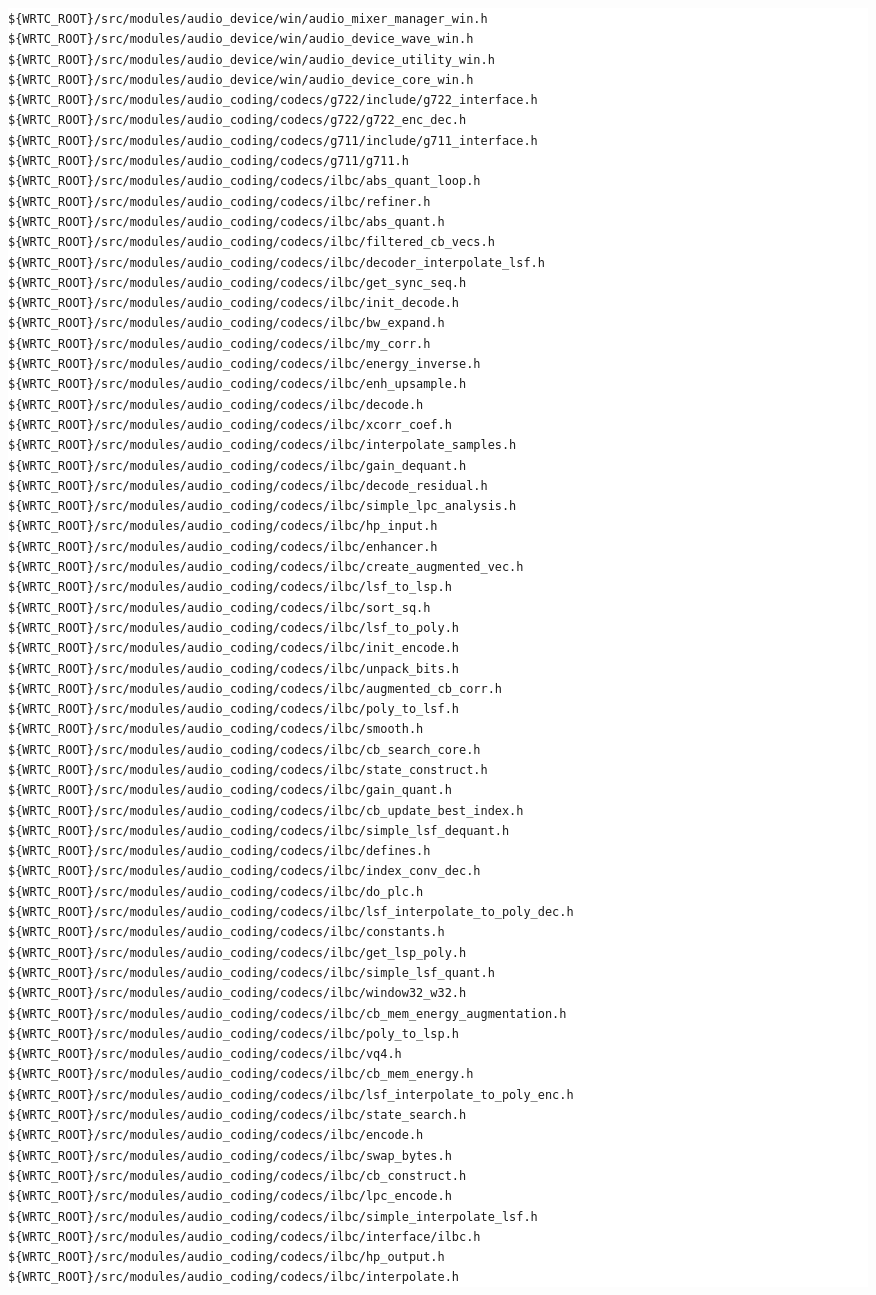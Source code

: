 ````````````````````
${WRTC_ROOT}/src/modules/audio_device/win/audio_mixer_manager_win.h
${WRTC_ROOT}/src/modules/audio_device/win/audio_device_wave_win.h
${WRTC_ROOT}/src/modules/audio_device/win/audio_device_utility_win.h
${WRTC_ROOT}/src/modules/audio_device/win/audio_device_core_win.h
${WRTC_ROOT}/src/modules/audio_coding/codecs/g722/include/g722_interface.h
${WRTC_ROOT}/src/modules/audio_coding/codecs/g722/g722_enc_dec.h
${WRTC_ROOT}/src/modules/audio_coding/codecs/g711/include/g711_interface.h
${WRTC_ROOT}/src/modules/audio_coding/codecs/g711/g711.h
${WRTC_ROOT}/src/modules/audio_coding/codecs/ilbc/abs_quant_loop.h
${WRTC_ROOT}/src/modules/audio_coding/codecs/ilbc/refiner.h
${WRTC_ROOT}/src/modules/audio_coding/codecs/ilbc/abs_quant.h
${WRTC_ROOT}/src/modules/audio_coding/codecs/ilbc/filtered_cb_vecs.h
${WRTC_ROOT}/src/modules/audio_coding/codecs/ilbc/decoder_interpolate_lsf.h
${WRTC_ROOT}/src/modules/audio_coding/codecs/ilbc/get_sync_seq.h
${WRTC_ROOT}/src/modules/audio_coding/codecs/ilbc/init_decode.h
${WRTC_ROOT}/src/modules/audio_coding/codecs/ilbc/bw_expand.h
${WRTC_ROOT}/src/modules/audio_coding/codecs/ilbc/my_corr.h
${WRTC_ROOT}/src/modules/audio_coding/codecs/ilbc/energy_inverse.h
${WRTC_ROOT}/src/modules/audio_coding/codecs/ilbc/enh_upsample.h
${WRTC_ROOT}/src/modules/audio_coding/codecs/ilbc/decode.h
${WRTC_ROOT}/src/modules/audio_coding/codecs/ilbc/xcorr_coef.h
${WRTC_ROOT}/src/modules/audio_coding/codecs/ilbc/interpolate_samples.h
${WRTC_ROOT}/src/modules/audio_coding/codecs/ilbc/gain_dequant.h
${WRTC_ROOT}/src/modules/audio_coding/codecs/ilbc/decode_residual.h
${WRTC_ROOT}/src/modules/audio_coding/codecs/ilbc/simple_lpc_analysis.h
${WRTC_ROOT}/src/modules/audio_coding/codecs/ilbc/hp_input.h
${WRTC_ROOT}/src/modules/audio_coding/codecs/ilbc/enhancer.h
${WRTC_ROOT}/src/modules/audio_coding/codecs/ilbc/create_augmented_vec.h
${WRTC_ROOT}/src/modules/audio_coding/codecs/ilbc/lsf_to_lsp.h
${WRTC_ROOT}/src/modules/audio_coding/codecs/ilbc/sort_sq.h
${WRTC_ROOT}/src/modules/audio_coding/codecs/ilbc/lsf_to_poly.h
${WRTC_ROOT}/src/modules/audio_coding/codecs/ilbc/init_encode.h
${WRTC_ROOT}/src/modules/audio_coding/codecs/ilbc/unpack_bits.h
${WRTC_ROOT}/src/modules/audio_coding/codecs/ilbc/augmented_cb_corr.h
${WRTC_ROOT}/src/modules/audio_coding/codecs/ilbc/poly_to_lsf.h
${WRTC_ROOT}/src/modules/audio_coding/codecs/ilbc/smooth.h
${WRTC_ROOT}/src/modules/audio_coding/codecs/ilbc/cb_search_core.h
${WRTC_ROOT}/src/modules/audio_coding/codecs/ilbc/state_construct.h
${WRTC_ROOT}/src/modules/audio_coding/codecs/ilbc/gain_quant.h
${WRTC_ROOT}/src/modules/audio_coding/codecs/ilbc/cb_update_best_index.h
${WRTC_ROOT}/src/modules/audio_coding/codecs/ilbc/simple_lsf_dequant.h
${WRTC_ROOT}/src/modules/audio_coding/codecs/ilbc/defines.h
${WRTC_ROOT}/src/modules/audio_coding/codecs/ilbc/index_conv_dec.h
${WRTC_ROOT}/src/modules/audio_coding/codecs/ilbc/do_plc.h
${WRTC_ROOT}/src/modules/audio_coding/codecs/ilbc/lsf_interpolate_to_poly_dec.h
${WRTC_ROOT}/src/modules/audio_coding/codecs/ilbc/constants.h
${WRTC_ROOT}/src/modules/audio_coding/codecs/ilbc/get_lsp_poly.h
${WRTC_ROOT}/src/modules/audio_coding/codecs/ilbc/simple_lsf_quant.h
${WRTC_ROOT}/src/modules/audio_coding/codecs/ilbc/window32_w32.h
${WRTC_ROOT}/src/modules/audio_coding/codecs/ilbc/cb_mem_energy_augmentation.h
${WRTC_ROOT}/src/modules/audio_coding/codecs/ilbc/poly_to_lsp.h
${WRTC_ROOT}/src/modules/audio_coding/codecs/ilbc/vq4.h
${WRTC_ROOT}/src/modules/audio_coding/codecs/ilbc/cb_mem_energy.h
${WRTC_ROOT}/src/modules/audio_coding/codecs/ilbc/lsf_interpolate_to_poly_enc.h
${WRTC_ROOT}/src/modules/audio_coding/codecs/ilbc/state_search.h
${WRTC_ROOT}/src/modules/audio_coding/codecs/ilbc/encode.h
${WRTC_ROOT}/src/modules/audio_coding/codecs/ilbc/swap_bytes.h
${WRTC_ROOT}/src/modules/audio_coding/codecs/ilbc/cb_construct.h
${WRTC_ROOT}/src/modules/audio_coding/codecs/ilbc/lpc_encode.h
${WRTC_ROOT}/src/modules/audio_coding/codecs/ilbc/simple_interpolate_lsf.h
${WRTC_ROOT}/src/modules/audio_coding/codecs/ilbc/interface/ilbc.h
${WRTC_ROOT}/src/modules/audio_coding/codecs/ilbc/hp_output.h
${WRTC_ROOT}/src/modules/audio_coding/codecs/ilbc/interpolate.h
````````````````````